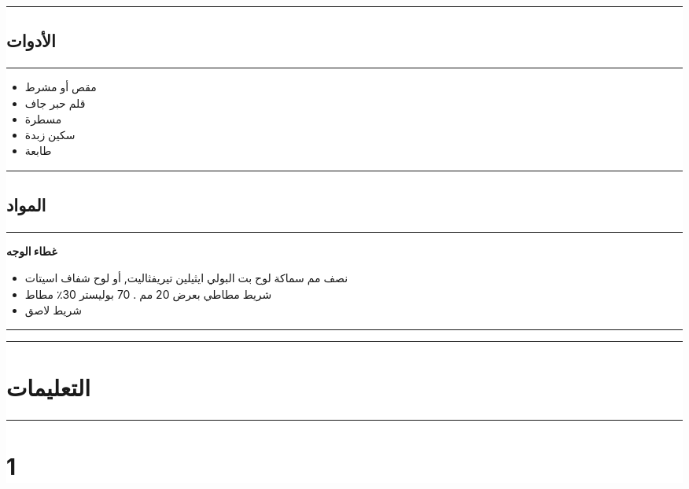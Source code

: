 

--- 

## الأدوات

---

* مقص أو مشرط
* قلم حبر جاف
* مسطرة
* سكين زبدة
* طابعة


---

## المواد

---

**غطاء الوجه**

* نصف مم سماكة لوح بت البولي ايثيلين تيريفثاليت,  أو لوح شفاف اسيتات
* شريط مطاطي بعرض 20 مم . 70 بوليستر 30٪ مطاط
* شريط لاصق

---

---

# التعليمات

---

# 1 
